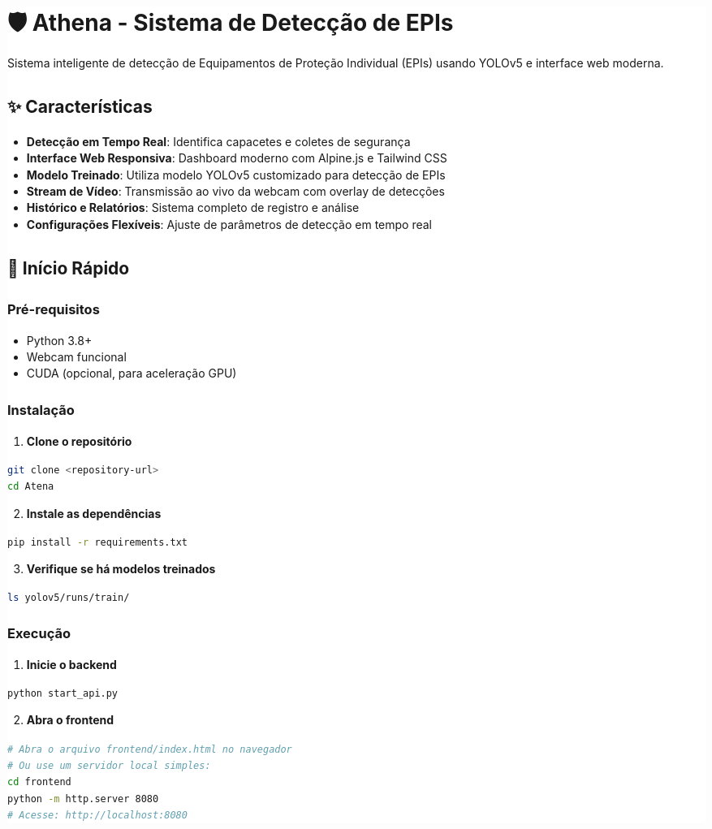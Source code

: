 # 🛡️ Athena - Sistema de Detecção de EPIs

Sistema inteligente de detecção de Equipamentos de Proteção Individual (EPIs) usando YOLOv5 e interface web moderna.

## ✨ Características

- **Detecção em Tempo Real**: Identifica capacetes e coletes de segurança
- **Interface Web Responsiva**: Dashboard moderno com Alpine.js e Tailwind CSS
- **Modelo Treinado**: Utiliza modelo YOLOv5 customizado para detecção de EPIs
- **Stream de Vídeo**: Transmissão ao vivo da webcam com overlay de detecções
- **Histórico e Relatórios**: Sistema completo de registro e análise
- **Configurações Flexíveis**: Ajuste de parâmetros de detecção em tempo real

## 🚀 Início Rápido

### Pré-requisitos

- Python 3.8+
- Webcam funcional
- CUDA (opcional, para aceleração GPU)

### Instalação

1. **Clone o repositório**
```bash
git clone <repository-url>
cd Atena
```

2. **Instale as dependências**
```bash
pip install -r requirements.txt
```

3. **Verifique se há modelos treinados**
```bash
ls yolov5/runs/train/
```

### Execução

1. **Inicie o backend**
```bash
python start_api.py
```

2. **Abra o frontend**
```bash
# Abra o arquivo frontend/index.html no navegador
# Ou use um servidor local simples:
cd frontend
python -m http.server 8080
# Acesse: http://localhost:8080
```
